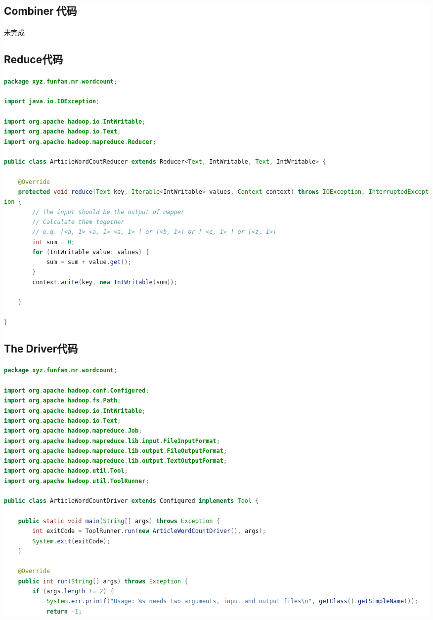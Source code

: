 
## Combiner 代码
未完成

## Reduce代码
```java
package xyz.funfan.mr.wordcount;

import java.io.IOException;

import org.apache.hadoop.io.IntWritable;
import org.apache.hadoop.io.Text;
import org.apache.hadoop.mapreduce.Reducer;

public class ArticleWordCoutReducer extends Reducer<Text, IntWritable, Text, IntWritable> {

	@Override
	protected void reduce(Text key, Iterable<IntWritable> values, Context context) throws IOException, InterruptedException {
		// The input should be the output of mapper
		// Calculate them together		
        // e.g. [<a, 1> <a, 1> <a, 1> ] or [<b, 1>] or [ <c, 1> ] or [<z, 1>]
		int sum = 0;
		for (IntWritable value: values) {
			sum = sum + value.get();
		}
		context.write(key, new IntWritable(sum));

	}

}

```

## The Driver代码
```java
package xyz.funfan.mr.wordcount;

import org.apache.hadoop.conf.Configured;
import org.apache.hadoop.fs.Path;
import org.apache.hadoop.io.IntWritable;
import org.apache.hadoop.io.Text;
import org.apache.hadoop.mapreduce.Job;
import org.apache.hadoop.mapreduce.lib.input.FileInputFormat;
import org.apache.hadoop.mapreduce.lib.output.FileOutputFormat;
import org.apache.hadoop.mapreduce.lib.output.TextOutputFormat;
import org.apache.hadoop.util.Tool;
import org.apache.hadoop.util.ToolRunner;

public class ArticleWordCountDriver extends Configured implements Tool {

	public static void main(String[] args) throws Exception {
		int exitCode = ToolRunner.run(new ArticleWordCountDriver(), args);
        System.exit(exitCode);
	}

	@Override
	public int run(String[] args) throws Exception {
		if (args.length != 2) {
			System.err.printf("Usage: %s needs two arguments, input and output files\n", getClass().getSimpleName());
			return -1;
```